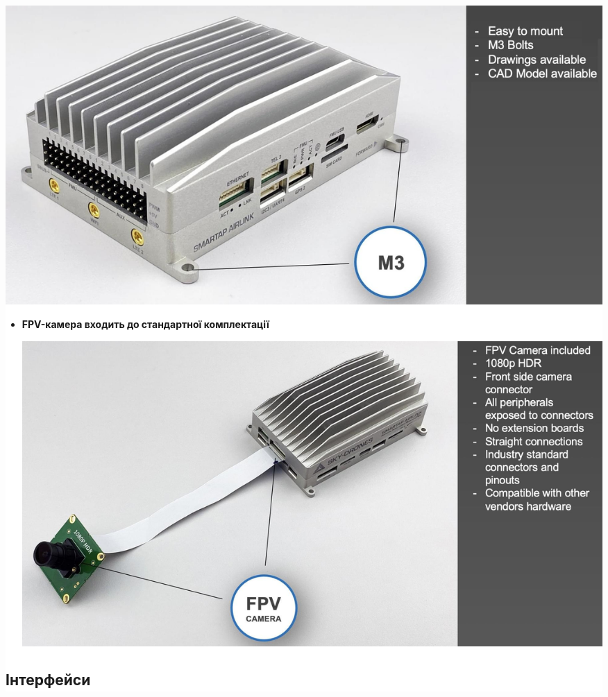   ![Простий монтаж](../../assets/flight_controller/airlink/airlink-easy-to-mount.jpg)

- **FPV-камера входить до стандартної комплектації**

  ![FPV-камера входить до стандартної комплектації](../../assets/flight_controller/airlink/airlink-fpv-camera.jpg)

## Інтерфейси
